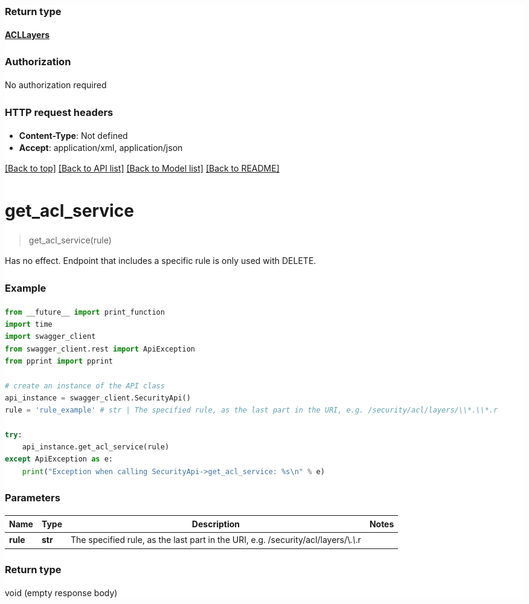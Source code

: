 ### Return type

[**ACLLayers**](ACLLayers.md)

### Authorization

No authorization required

### HTTP request headers

 - **Content-Type**: Not defined
 - **Accept**: application/xml, application/json

[[Back to top]](#) [[Back to API list]](../README.md#documentation-for-api-endpoints) [[Back to Model list]](../README.md#documentation-for-models) [[Back to README]](../README.md)

# **get_acl_service**
> get_acl_service(rule)



Has no effect. Endpoint that includes a specific rule is only used with DELETE.

### Example
```python
from __future__ import print_function
import time
import swagger_client
from swagger_client.rest import ApiException
from pprint import pprint

# create an instance of the API class
api_instance = swagger_client.SecurityApi()
rule = 'rule_example' # str | The specified rule, as the last part in the URI, e.g. /security/acl/layers/\\*.\\*.r  

try:
    api_instance.get_acl_service(rule)
except ApiException as e:
    print("Exception when calling SecurityApi->get_acl_service: %s\n" % e)
```

### Parameters

Name | Type | Description  | Notes
------------- | ------------- | ------------- | -------------
 **rule** | **str**| The specified rule, as the last part in the URI, e.g. /security/acl/layers/\\*.\\*.r   | 

### Return type

void (empty response body)
